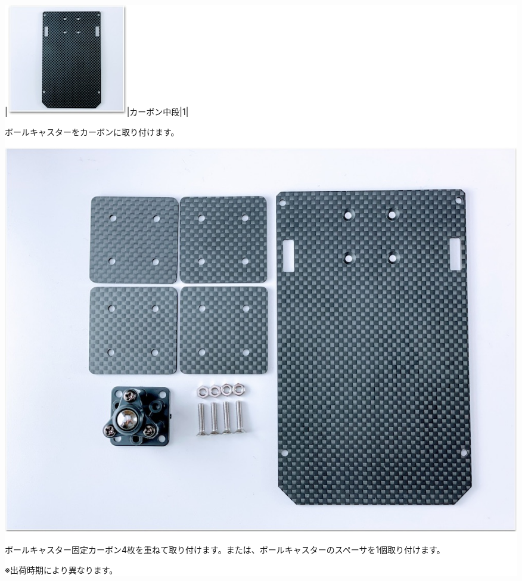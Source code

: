 |![](./../img/add_caster_mini003.jpg)|カーボン中段|1|

ボールキャスターをカーボンに取り付けます。

![](./../img/add_caster001.jpg)

ボールキャスター固定カーボン4枚を重ねて取り付けます。または、ボールキャスターのスペーサを1個取り付けます。

※出荷時期により異なります。
